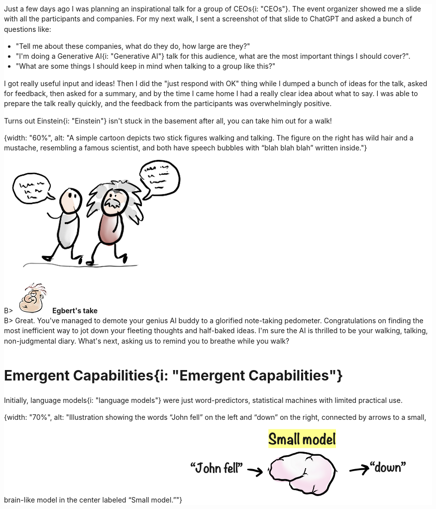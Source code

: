 Just a few days ago I was planning an inspirational talk for a group of CEOs{i: "CEOs"}. The event organizer showed me a slide with all the participants and companies. For my next walk, I sent a screenshot of that slide to ChatGPT and asked a bunch of questions like:

- "Tell me about these companies, what do they do, how large are they?"
- "I'm doing a Generative AI{i: "Generative AI"} talk for this audience, what are the most important things I should cover?".
- "What are some things I should keep in mind when talking to a group like this?"

I got really useful input and ideas! Then I did the "just respond with OK" thing while I dumped a bunch of ideas for the talk, asked for feedback, then asked for a summary, and by the time I came home I had a really clear idea about what to say. I was able to prepare the talk really quickly, and the feedback from the participants was overwhelmingly positive.



Turns out Einstein{i: "Einstein"} isn't stuck in the basement after all, you can take him out for a walk!

{width: "60%", alt: "A simple cartoon depicts two stick figures walking and talking. The figure on the right has wild hair and a mustache, resembling a famous scientist, and both have speech bubbles with “blah blah blah” written inside."}
![](resources/080-walking-2.png)

B> ![A cartoon drawing of a man's face with exaggerated features, including a large nose, furrowed brows, and spiky, thin hair.](resources/egbert-small.png) **Egbert's take**  
B> Great. You've managed to demote your genius AI buddy to a glorified note-taking pedometer. Congratulations on finding the most inefficient way to jot down your fleeting thoughts and half-baked ideas. I'm sure the AI is thrilled to be your walking, talking, non-judgmental diary. What's next, asking us to remind you to breathe while you walk?

# Emergent Capabilities{i: "Emergent Capabilities"}

Initially, language models{i: "language models"} were just word-predictors, statistical machines with limited practical use.

{width: "70%", alt: "Illustration showing the words “John fell” on the left and “down” on the right, connected by arrows to a small, brain-like model in the center labeled “Small model.”"}
![](resources/090-small-model.png)
